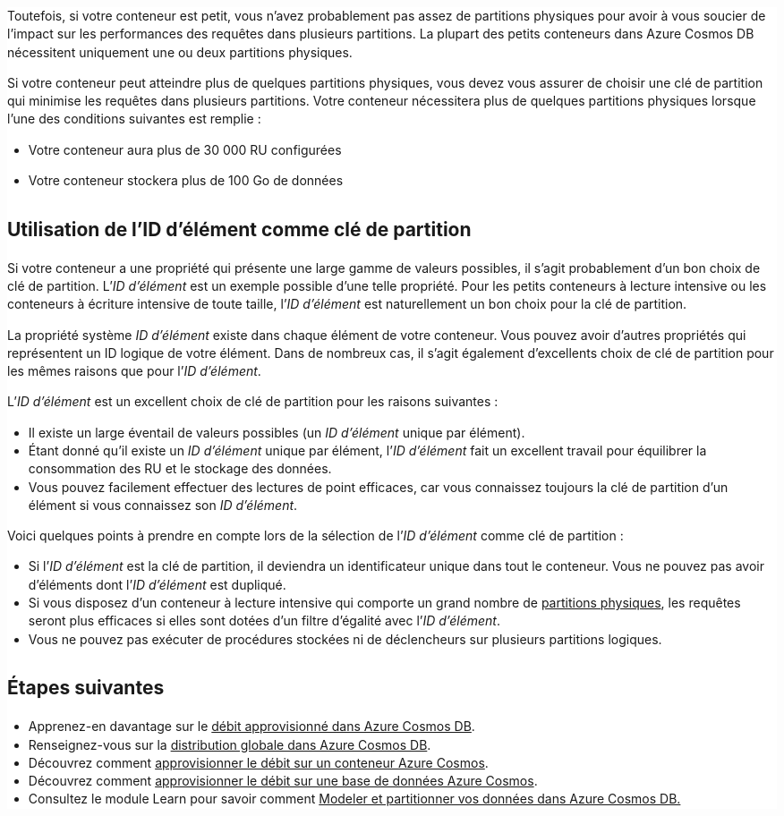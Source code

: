 Toutefois, si votre conteneur est petit, vous n’avez probablement pas assez de partitions physiques pour avoir à vous soucier de l’impact sur les performances des requêtes dans plusieurs partitions. La plupart des petits conteneurs dans Azure Cosmos DB nécessitent uniquement une ou deux partitions physiques.

Si votre conteneur peut atteindre plus de quelques partitions physiques, vous devez vous assurer de choisir une clé de partition qui minimise les requêtes dans plusieurs partitions. Votre conteneur nécessitera plus de quelques partitions physiques lorsque l’une des conditions suivantes est remplie :

* Votre conteneur aura plus de 30 000 RU configurées

* Votre conteneur stockera plus de 100 Go de données

## <a name="using-item-id-as-the-partition-key"></a>Utilisation de l’ID d’élément comme clé de partition

Si votre conteneur a une propriété qui présente une large gamme de valeurs possibles, il s’agit probablement d’un bon choix de clé de partition. L’*ID d’élément* est un exemple possible d’une telle propriété. Pour les petits conteneurs à lecture intensive ou les conteneurs à écriture intensive de toute taille, l’*ID d’élément* est naturellement un bon choix pour la clé de partition.

La propriété système *ID d’élément* existe dans chaque élément de votre conteneur. Vous pouvez avoir d’autres propriétés qui représentent un ID logique de votre élément. Dans de nombreux cas, il s’agit également d’excellents choix de clé de partition pour les mêmes raisons que pour l’*ID d’élément*.

L’*ID d’élément* est un excellent choix de clé de partition pour les raisons suivantes :

* Il existe un large éventail de valeurs possibles (un *ID d’élément* unique par élément).
* Étant donné qu’il existe un *ID d’élément* unique par élément, l’*ID d’élément* fait un excellent travail pour équilibrer la consommation des RU et le stockage des données.
* Vous pouvez facilement effectuer des lectures de point efficaces, car vous connaissez toujours la clé de partition d’un élément si vous connaissez son *ID d’élément*.

Voici quelques points à prendre en compte lors de la sélection de l’*ID d’élément* comme clé de partition :

* Si l’*ID d’élément* est la clé de partition, il deviendra un identificateur unique dans tout le conteneur. Vous ne pouvez pas avoir d’éléments dont l’*ID d’élément* est dupliqué.
* Si vous disposez d’un conteneur à lecture intensive qui comporte un grand nombre de [partitions physiques](partitioning-overview.md#physical-partitions), les requêtes seront plus efficaces si elles sont dotées d’un filtre d’égalité avec l’*ID d’élément*.
* Vous ne pouvez pas exécuter de procédures stockées ni de déclencheurs sur plusieurs partitions logiques.

## <a name="next-steps"></a>Étapes suivantes

* Apprenez-en davantage sur le [débit approvisionné dans Azure Cosmos DB](request-units.md).
* Renseignez-vous sur la [distribution globale dans Azure Cosmos DB](distribute-data-globally.md).
* Découvrez comment [approvisionner le débit sur un conteneur Azure Cosmos](how-to-provision-container-throughput.md).
* Découvrez comment [approvisionner le débit sur une base de données Azure Cosmos](how-to-provision-database-throughput.md).
* Consultez le module Learn pour savoir comment [Modeler et partitionner vos données dans Azure Cosmos DB.](/learn/modules/model-partition-data-azure-cosmos-db/)
